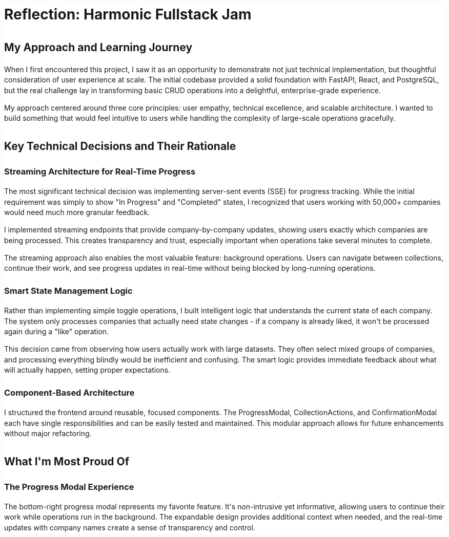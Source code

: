 # Reflection: Harmonic Fullstack Jam

## My Approach and Learning Journey

When I first encountered this project, I saw it as an opportunity to demonstrate not just technical implementation, but thoughtful consideration of user experience at scale. The initial codebase provided a solid foundation with FastAPI, React, and PostgreSQL, but the real challenge lay in transforming basic CRUD operations into a delightful, enterprise-grade experience.

My approach centered around three core principles: user empathy, technical excellence, and scalable architecture. I wanted to build something that would feel intuitive to users while handling the complexity of large-scale operations gracefully.

## Key Technical Decisions and Their Rationale

### Streaming Architecture for Real-Time Progress

The most significant technical decision was implementing server-sent events (SSE) for progress tracking. While the initial requirement was simply to show "In Progress" and "Completed" states, I recognized that users working with 50,000+ companies would need much more granular feedback.

I implemented streaming endpoints that provide company-by-company updates, showing users exactly which companies are being processed. This creates transparency and trust, especially important when operations take several minutes to complete.

The streaming approach also enables the most valuable feature: background operations. Users can navigate between collections, continue their work, and see progress updates in real-time without being blocked by long-running operations.

### Smart State Management Logic

Rather than implementing simple toggle operations, I built intelligent logic that understands the current state of each company. The system only processes companies that actually need state changes - if a company is already liked, it won't be processed again during a "like" operation.

This decision came from observing how users actually work with large datasets. They often select mixed groups of companies, and processing everything blindly would be inefficient and confusing. The smart logic provides immediate feedback about what will actually happen, setting proper expectations.

### Component-Based Architecture

I structured the frontend around reusable, focused components. The ProgressModal, CollectionActions, and ConfirmationModal each have single responsibilities and can be easily tested and maintained. This modular approach allows for future enhancements without major refactoring.

## What I'm Most Proud Of

### The Progress Modal Experience

The bottom-right progress modal represents my favorite feature. It's non-intrusive yet informative, allowing users to continue their work while operations run in the background. The expandable design provides additional context when needed, and the real-time updates with company names create a sense of transparency and control.
